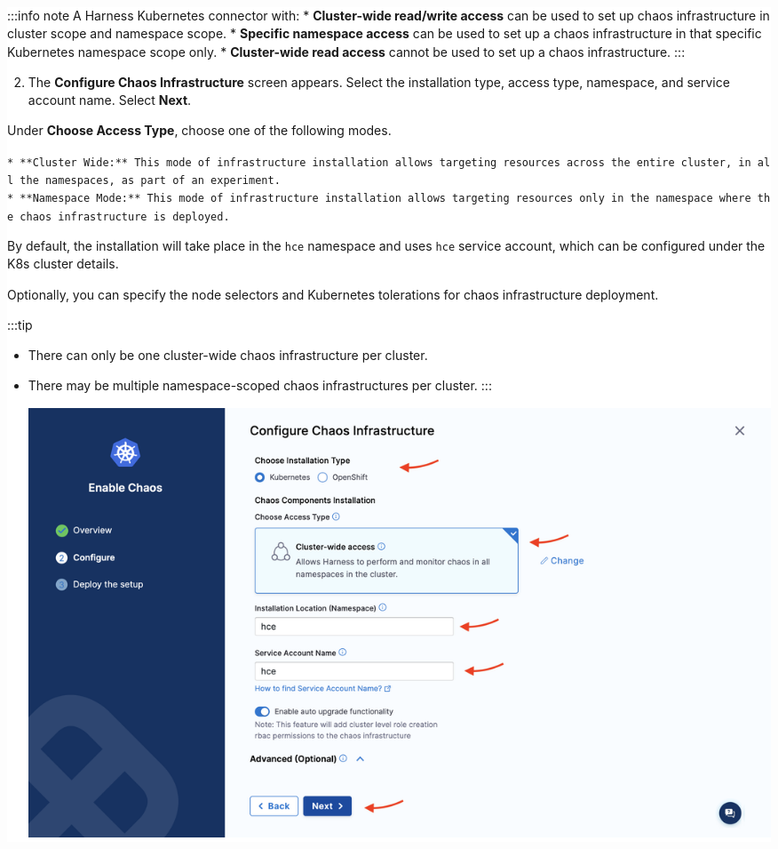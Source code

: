   :::info note
  A Harness Kubernetes connector with:
    * **Cluster-wide read/write access** can be used to set up chaos infrastructure in cluster scope and namespace scope.
    * **Specific namespace access** can be used to set up a chaos infrastructure in that specific Kubernetes namespace scope only.
    * **Cluster-wide read access** cannot be used to set up a chaos infrastructure.
  :::

2. The **Configure Chaos Infrastructure** screen appears. Select the installation type, access type, namespace, and service account name. Select **Next**.

  Under **Choose Access Type**, choose one of the following modes.

    * **Cluster Wide:** This mode of infrastructure installation allows targeting resources across the entire cluster, in all the namespaces, as part of an experiment.
    * **Namespace Mode:** This mode of infrastructure installation allows targeting resources only in the namespace where the chaos infrastructure is deployed.

  By default, the installation will take place in the `hce` namespace and uses `hce` service account, which can be configured under the K8s cluster details.

  Optionally, you can specify the node selectors and Kubernetes tolerations for chaos infrastructure deployment.

:::tip
- There can only be one cluster-wide chaos infrastructure per cluster.
- There may be multiple namespace-scoped chaos infrastructures per cluster.
:::

    ![Configure Chaos Infrastructure](./static/connect-chaos-infrastructures/existing-2.png)
